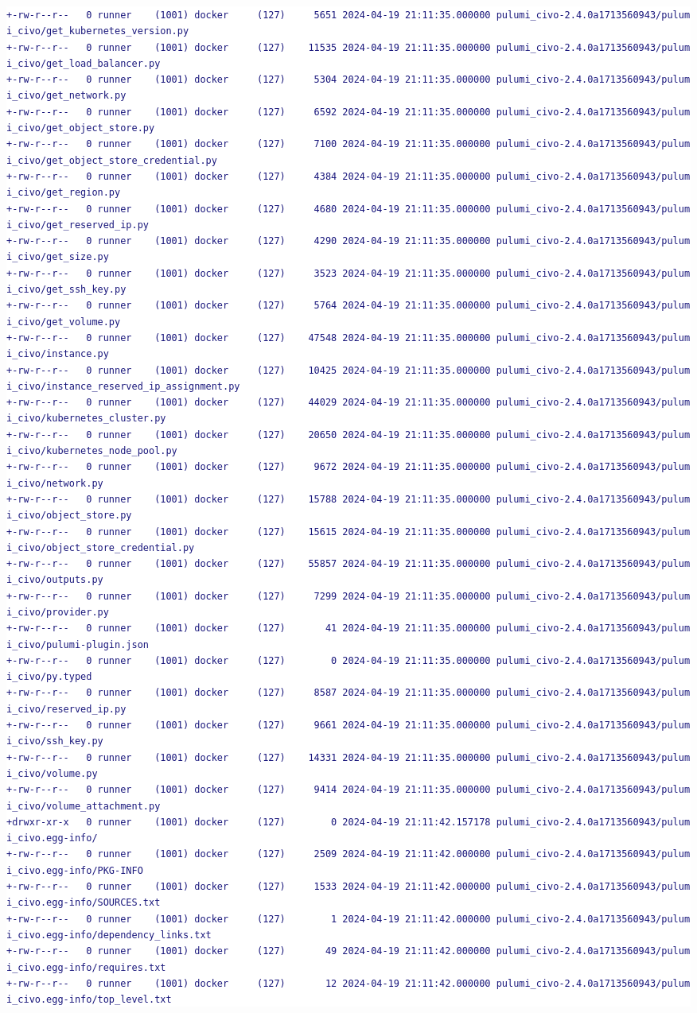 ```diff
+-rw-r--r--   0 runner    (1001) docker     (127)     5651 2024-04-19 21:11:35.000000 pulumi_civo-2.4.0a1713560943/pulumi_civo/get_kubernetes_version.py
+-rw-r--r--   0 runner    (1001) docker     (127)    11535 2024-04-19 21:11:35.000000 pulumi_civo-2.4.0a1713560943/pulumi_civo/get_load_balancer.py
+-rw-r--r--   0 runner    (1001) docker     (127)     5304 2024-04-19 21:11:35.000000 pulumi_civo-2.4.0a1713560943/pulumi_civo/get_network.py
+-rw-r--r--   0 runner    (1001) docker     (127)     6592 2024-04-19 21:11:35.000000 pulumi_civo-2.4.0a1713560943/pulumi_civo/get_object_store.py
+-rw-r--r--   0 runner    (1001) docker     (127)     7100 2024-04-19 21:11:35.000000 pulumi_civo-2.4.0a1713560943/pulumi_civo/get_object_store_credential.py
+-rw-r--r--   0 runner    (1001) docker     (127)     4384 2024-04-19 21:11:35.000000 pulumi_civo-2.4.0a1713560943/pulumi_civo/get_region.py
+-rw-r--r--   0 runner    (1001) docker     (127)     4680 2024-04-19 21:11:35.000000 pulumi_civo-2.4.0a1713560943/pulumi_civo/get_reserved_ip.py
+-rw-r--r--   0 runner    (1001) docker     (127)     4290 2024-04-19 21:11:35.000000 pulumi_civo-2.4.0a1713560943/pulumi_civo/get_size.py
+-rw-r--r--   0 runner    (1001) docker     (127)     3523 2024-04-19 21:11:35.000000 pulumi_civo-2.4.0a1713560943/pulumi_civo/get_ssh_key.py
+-rw-r--r--   0 runner    (1001) docker     (127)     5764 2024-04-19 21:11:35.000000 pulumi_civo-2.4.0a1713560943/pulumi_civo/get_volume.py
+-rw-r--r--   0 runner    (1001) docker     (127)    47548 2024-04-19 21:11:35.000000 pulumi_civo-2.4.0a1713560943/pulumi_civo/instance.py
+-rw-r--r--   0 runner    (1001) docker     (127)    10425 2024-04-19 21:11:35.000000 pulumi_civo-2.4.0a1713560943/pulumi_civo/instance_reserved_ip_assignment.py
+-rw-r--r--   0 runner    (1001) docker     (127)    44029 2024-04-19 21:11:35.000000 pulumi_civo-2.4.0a1713560943/pulumi_civo/kubernetes_cluster.py
+-rw-r--r--   0 runner    (1001) docker     (127)    20650 2024-04-19 21:11:35.000000 pulumi_civo-2.4.0a1713560943/pulumi_civo/kubernetes_node_pool.py
+-rw-r--r--   0 runner    (1001) docker     (127)     9672 2024-04-19 21:11:35.000000 pulumi_civo-2.4.0a1713560943/pulumi_civo/network.py
+-rw-r--r--   0 runner    (1001) docker     (127)    15788 2024-04-19 21:11:35.000000 pulumi_civo-2.4.0a1713560943/pulumi_civo/object_store.py
+-rw-r--r--   0 runner    (1001) docker     (127)    15615 2024-04-19 21:11:35.000000 pulumi_civo-2.4.0a1713560943/pulumi_civo/object_store_credential.py
+-rw-r--r--   0 runner    (1001) docker     (127)    55857 2024-04-19 21:11:35.000000 pulumi_civo-2.4.0a1713560943/pulumi_civo/outputs.py
+-rw-r--r--   0 runner    (1001) docker     (127)     7299 2024-04-19 21:11:35.000000 pulumi_civo-2.4.0a1713560943/pulumi_civo/provider.py
+-rw-r--r--   0 runner    (1001) docker     (127)       41 2024-04-19 21:11:35.000000 pulumi_civo-2.4.0a1713560943/pulumi_civo/pulumi-plugin.json
+-rw-r--r--   0 runner    (1001) docker     (127)        0 2024-04-19 21:11:35.000000 pulumi_civo-2.4.0a1713560943/pulumi_civo/py.typed
+-rw-r--r--   0 runner    (1001) docker     (127)     8587 2024-04-19 21:11:35.000000 pulumi_civo-2.4.0a1713560943/pulumi_civo/reserved_ip.py
+-rw-r--r--   0 runner    (1001) docker     (127)     9661 2024-04-19 21:11:35.000000 pulumi_civo-2.4.0a1713560943/pulumi_civo/ssh_key.py
+-rw-r--r--   0 runner    (1001) docker     (127)    14331 2024-04-19 21:11:35.000000 pulumi_civo-2.4.0a1713560943/pulumi_civo/volume.py
+-rw-r--r--   0 runner    (1001) docker     (127)     9414 2024-04-19 21:11:35.000000 pulumi_civo-2.4.0a1713560943/pulumi_civo/volume_attachment.py
+drwxr-xr-x   0 runner    (1001) docker     (127)        0 2024-04-19 21:11:42.157178 pulumi_civo-2.4.0a1713560943/pulumi_civo.egg-info/
+-rw-r--r--   0 runner    (1001) docker     (127)     2509 2024-04-19 21:11:42.000000 pulumi_civo-2.4.0a1713560943/pulumi_civo.egg-info/PKG-INFO
+-rw-r--r--   0 runner    (1001) docker     (127)     1533 2024-04-19 21:11:42.000000 pulumi_civo-2.4.0a1713560943/pulumi_civo.egg-info/SOURCES.txt
+-rw-r--r--   0 runner    (1001) docker     (127)        1 2024-04-19 21:11:42.000000 pulumi_civo-2.4.0a1713560943/pulumi_civo.egg-info/dependency_links.txt
+-rw-r--r--   0 runner    (1001) docker     (127)       49 2024-04-19 21:11:42.000000 pulumi_civo-2.4.0a1713560943/pulumi_civo.egg-info/requires.txt
+-rw-r--r--   0 runner    (1001) docker     (127)       12 2024-04-19 21:11:42.000000 pulumi_civo-2.4.0a1713560943/pulumi_civo.egg-info/top_level.txt
```